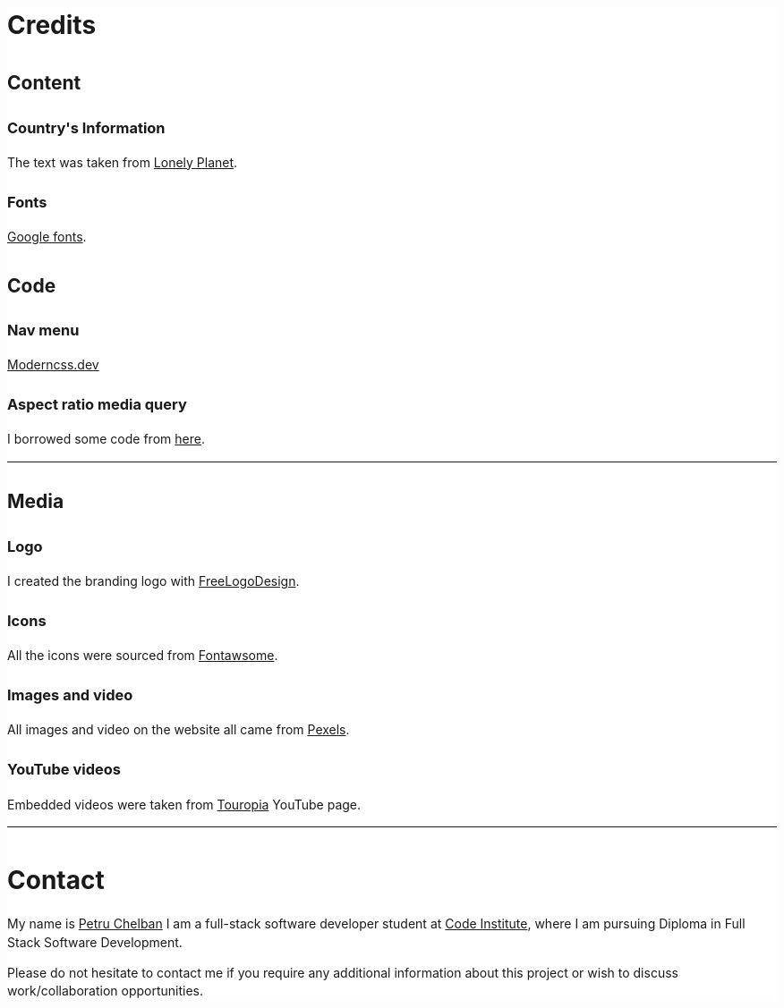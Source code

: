# Credits

## Content

### Country's Information 
The text was taken from [Lonely Planet](https://www.lonelyplanet.com).

### Fonts
[Google fonts](https://fonts.google.com/).

## Code

### Nav menu
[Moderncss.dev](https://moderncss.dev/css-only-accessible-dropdown-navigation-menu)

### Aspect ratio media query

I borrowed some code from [here](https://fvsch.com/video-background).

<hr>

## Media

### Logo

I created the branding logo with  [FreeLogoDesign](https://www.freelogodesign.org/).

### Icons
All the icons were sourced from [Fontawsome](https://fontawesome.com/v5.15/icons?d=gallery&p=2&m=free).

### Images and video
All images and video on the website all came from [Pexels](https://www.pexels.com/).

### YouTube videos
Embedded videos were taken from [Touropia](https://www.youtube.com/channel/UCh3Rpsdv1fxefE0ZcKBaNcQ) YouTube page.
<hr>

# Contact

My name is [Petru Chelban](https://github.com/petrugio) I am a full-stack software developer student at [Code Institute](https://codeinstitute.net/ie/), where I am pursuing Diploma in Full Stack Software Development.

Please do not hesitate to contact me if you require any additional information about this project or wish to discuss work/collaboration opportunities.
